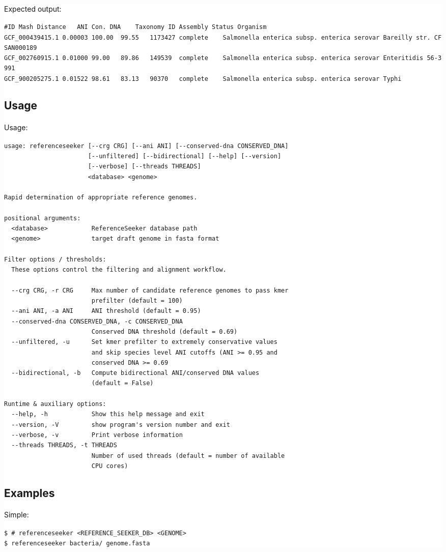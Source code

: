 Expected output:
```
#ID	Mash Distance	ANI	Con. DNA	Taxonomy ID	Assembly Status	Organism
GCF_000439415.1	0.00003	100.00	99.55	1173427	complete	Salmonella enterica subsp. enterica serovar Bareilly str. CFSAN000189
GCF_002760915.1	0.01000	99.00	89.86	149539	complete	Salmonella enterica subsp. enterica serovar Enteritidis 56-3991
GCF_900205275.1	0.01522	98.61	83.13	90370	complete	Salmonella enterica subsp. enterica serovar Typhi
```

## Usage
Usage:
```
usage: referenceseeker [--crg CRG] [--ani ANI] [--conserved-dna CONSERVED_DNA]
                       [--unfiltered] [--bidirectional] [--help] [--version]
                       [--verbose] [--threads THREADS]
                       <database> <genome>

Rapid determination of appropriate reference genomes.

positional arguments:
  <database>            ReferenceSeeker database path
  <genome>              target draft genome in fasta format

Filter options / thresholds:
  These options control the filtering and alignment workflow.

  --crg CRG, -r CRG     Max number of candidate reference genomes to pass kmer
                        prefilter (default = 100)
  --ani ANI, -a ANI     ANI threshold (default = 0.95)
  --conserved-dna CONSERVED_DNA, -c CONSERVED_DNA
                        Conserved DNA threshold (default = 0.69)
  --unfiltered, -u      Set kmer prefilter to extremely conservative values
                        and skip species level ANI cutoffs (ANI >= 0.95 and
                        conserved DNA >= 0.69
  --bidirectional, -b   Compute bidirectional ANI/conserved DNA values
                        (default = False)

Runtime & auxiliary options:
  --help, -h            Show this help message and exit
  --version, -V         show program's version number and exit
  --verbose, -v         Print verbose information
  --threads THREADS, -t THREADS
                        Number of used threads (default = number of available
                        CPU cores)
```

## Examples
Simple:
```
$ # referenceseeker <REFERENCE_SEEKER_DB> <GENOME>
$ referenceseeker bacteria/ genome.fasta
```
